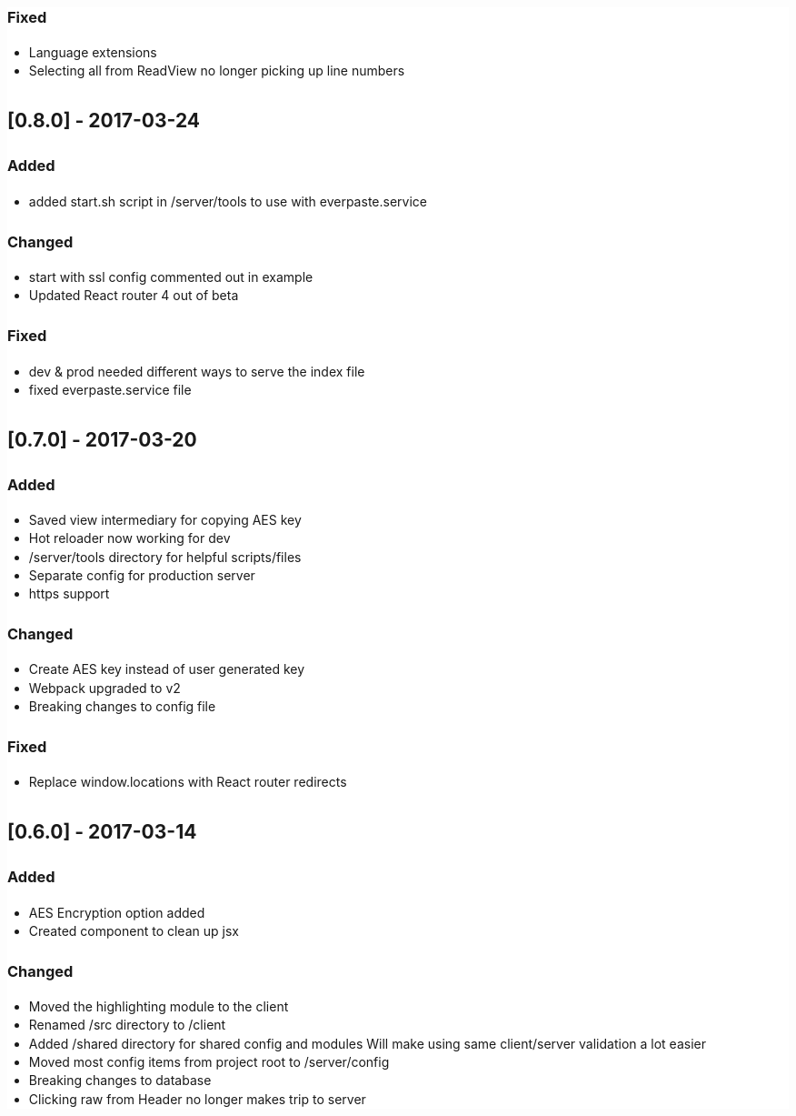 ### Fixed
- Language extensions
- Selecting all from ReadView no longer picking up line numbers

## [0.8.0] - 2017-03-24
### Added
- added start.sh script in /server/tools to use with everpaste.service

### Changed
- start with ssl config commented out in example
- Updated React router 4 out of beta

### Fixed
- dev & prod needed different ways to serve the index file
- fixed everpaste.service file

## [0.7.0] - 2017-03-20
### Added
- Saved view intermediary for copying AES key
- Hot reloader now working for dev
- /server/tools directory for helpful scripts/files
- Separate config for production server
- https support

### Changed
- Create AES key instead of user generated key
- Webpack upgraded to v2
- Breaking changes to config file

### Fixed
- Replace window.locations with React router redirects

## [0.6.0] - 2017-03-14
### Added
- AES Encryption option added
- Created <Condition /> component to clean up jsx

### Changed
- Moved the highlighting module to the client
- Renamed /src directory to /client
- Added /shared directory for shared config and modules
  Will make using same client/server validation a lot easier
- Moved most config items from project root to /server/config
- Breaking changes to database
- Clicking raw from Header no longer makes trip to server
